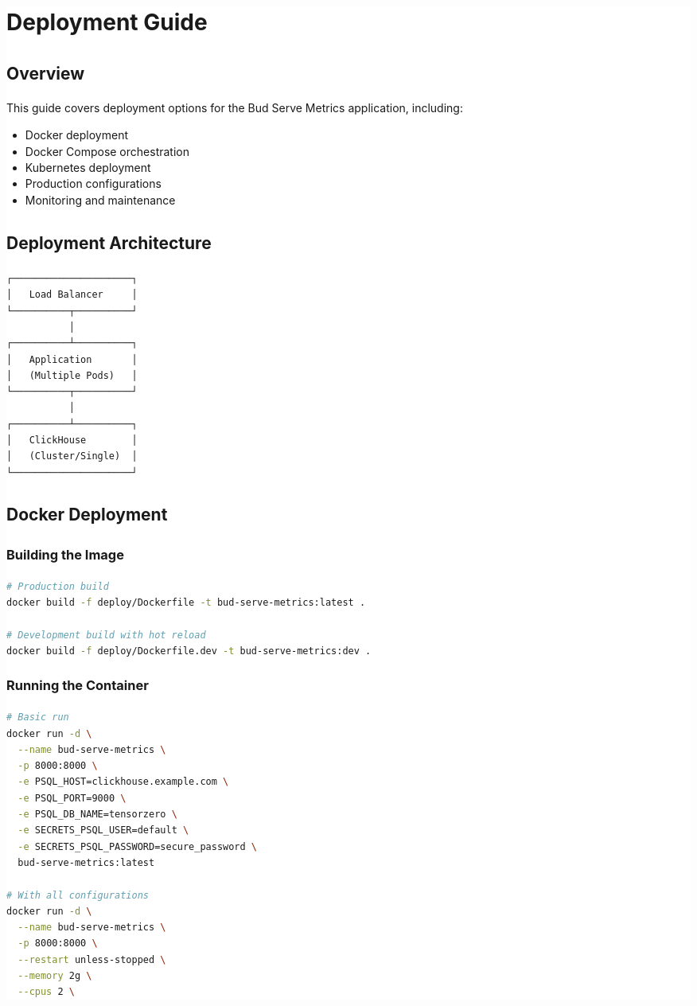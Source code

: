 # Deployment Guide

## Overview

This guide covers deployment options for the Bud Serve Metrics application, including:
- Docker deployment
- Docker Compose orchestration
- Kubernetes deployment
- Production configurations
- Monitoring and maintenance

## Deployment Architecture

```
┌─────────────────────┐
│   Load Balancer     │
└──────────┬──────────┘
           │
┌──────────┴──────────┐
│   Application       │
│   (Multiple Pods)   │
└──────────┬──────────┘
           │
┌──────────┴──────────┐
│   ClickHouse        │
│   (Cluster/Single)  │
└─────────────────────┘
```

## Docker Deployment

### Building the Image

```bash
# Production build
docker build -f deploy/Dockerfile -t bud-serve-metrics:latest .

# Development build with hot reload
docker build -f deploy/Dockerfile.dev -t bud-serve-metrics:dev .
```

### Running the Container

```bash
# Basic run
docker run -d \
  --name bud-serve-metrics \
  -p 8000:8000 \
  -e PSQL_HOST=clickhouse.example.com \
  -e PSQL_PORT=9000 \
  -e PSQL_DB_NAME=tensorzero \
  -e SECRETS_PSQL_USER=default \
  -e SECRETS_PSQL_PASSWORD=secure_password \
  bud-serve-metrics:latest

# With all configurations
docker run -d \
  --name bud-serve-metrics \
  -p 8000:8000 \
  --restart unless-stopped \
  --memory 2g \
  --cpus 2 \
```